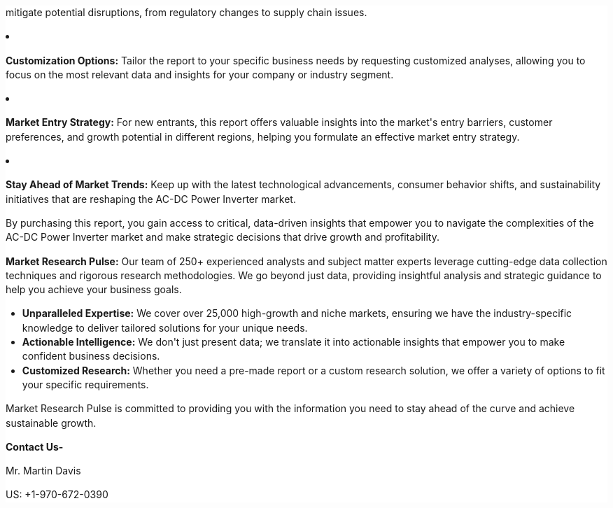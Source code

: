 mitigate potential disruptions, from regulatory changes to supply chain issues.</p></li><li><p><strong>Customization Options:</strong> Tailor the report to your specific business needs by requesting customized analyses, allowing you to focus on the most relevant data and insights for your company or industry segment.</p></li><li><p><strong>Market Entry Strategy:</strong> For new entrants, this report offers valuable insights into the market's entry barriers, customer preferences, and growth potential in different regions, helping you formulate an effective market entry strategy.</p></li><li><p><strong>Stay Ahead of Market Trends:</strong> Keep up with the latest technological advancements, consumer behavior shifts, and sustainability initiatives that are reshaping the AC-DC Power Inverter market.</p></li></ol><p>By purchasing this report, you gain access to critical, data-driven insights that empower you to navigate the complexities of the AC-DC Power Inverter market and make strategic decisions that drive growth and profitability.</p><p><strong>Market Research Pulse:</strong>&nbsp;Our team of 250+ experienced analysts and subject matter experts leverage cutting-edge data collection techniques and rigorous research methodologies. We go beyond just data, providing insightful analysis and strategic guidance to help you achieve your business goals.</p><ul><li><strong>Unparalleled Expertise:</strong>&nbsp;We cover over 25,000 high-growth and niche markets, ensuring we have the industry-specific knowledge to deliver tailored solutions for your unique needs.</li><li><strong>Actionable Intelligence:</strong>&nbsp;We don't just present data; we translate it into actionable insights that empower you to make confident business decisions.</li><li><strong>Customized Research:</strong>&nbsp;Whether you need a pre-made report or a custom research solution, we offer a variety of options to fit your specific requirements.</li></ul><p>Market Research Pulse is committed to providing you with the information you need to stay ahead of the curve and achieve sustainable growth.</p><p><strong>Contact Us-</strong></p><p>Mr. Martin Davis</p><p>US: +1-970-672-0390</p>
